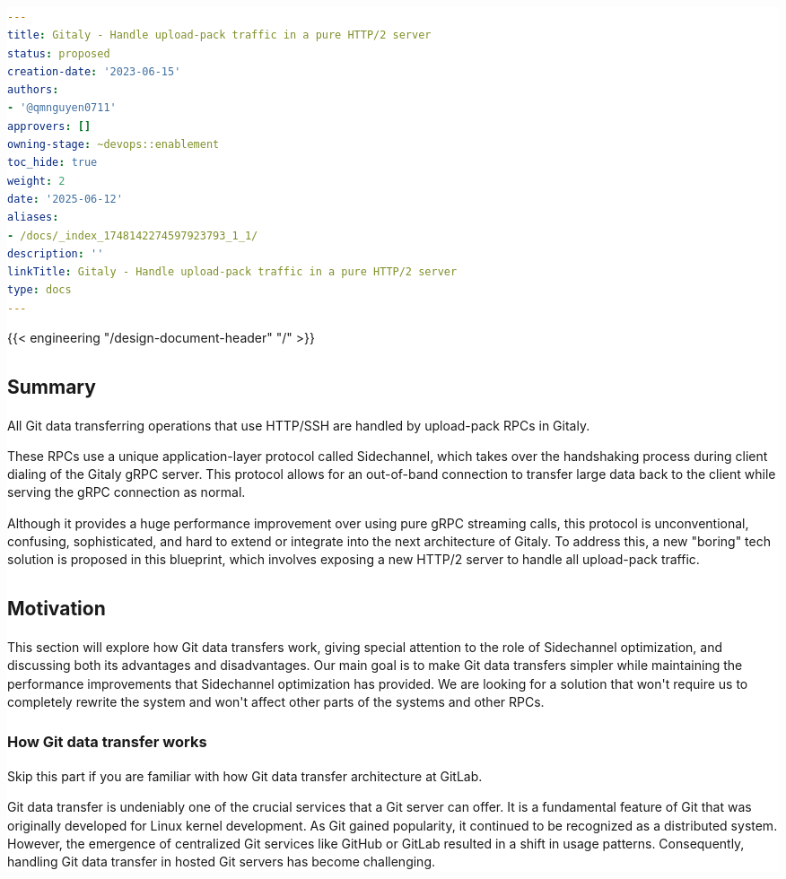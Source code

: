 ```yaml
---
title: Gitaly - Handle upload-pack traffic in a pure HTTP/2 server
status: proposed
creation-date: '2023-06-15'
authors:
- '@qmnguyen0711'
approvers: []
owning-stage: ~devops::enablement
toc_hide: true
weight: 2
date: '2025-06-12'
aliases:
- /docs/_index_1748142274597923793_1_1/
description: ''
linkTitle: Gitaly - Handle upload-pack traffic in a pure HTTP/2 server
type: docs
---
```


{{< engineering "/design-document-header" "/" >}}

## Summary

All Git data transferring operations that use HTTP/SSH are handled by upload-pack RPCs in Gitaly.

These RPCs use a unique application-layer protocol called Sidechannel, which takes over the handshaking process during client dialing of the Gitaly gRPC server. This
protocol allows for an out-of-band connection to transfer large data back to the client while serving the gRPC connection as normal.

Although it provides a huge performance improvement over using pure gRPC streaming calls, this protocol is unconventional, confusing, sophisticated, and hard to extend
or integrate into the next architecture of Gitaly. To address this, a new "boring" tech solution is proposed in this blueprint, which involves exposing a new HTTP/2 server
to handle all upload-pack traffic.

## Motivation

This section will explore how Git data transfers work, giving special attention to the role of Sidechannel optimization, and discussing both its advantages and
disadvantages. Our main goal is to make Git data transfers simpler while maintaining the performance improvements that Sidechannel optimization has
provided. We are looking for a solution that won't require us to completely rewrite the system and won't affect other parts of the systems and other RPCs.

### How Git data transfer works

Skip this part if you are familiar with how Git data transfer architecture at GitLab.

Git data transfer is undeniably one of the crucial services that a Git server can offer. It is a fundamental feature of Git that was originally developed for Linux
kernel development. As Git gained popularity, it continued to be recognized as a distributed system. However, the emergence of centralized Git services like GitHub or
GitLab resulted in a shift in usage patterns. Consequently, handling Git data transfer in hosted Git servers has become challenging.
